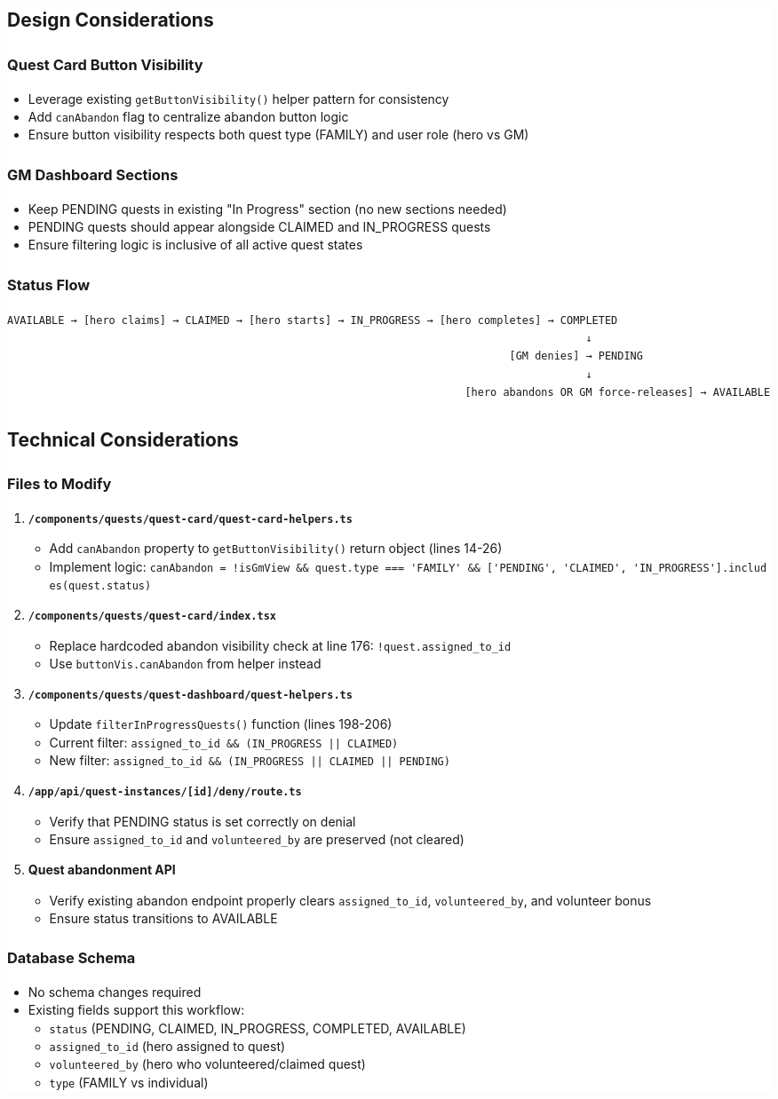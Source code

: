 ## Design Considerations

### Quest Card Button Visibility
- Leverage existing `getButtonVisibility()` helper pattern for consistency
- Add `canAbandon` flag to centralize abandon button logic
- Ensure button visibility respects both quest type (FAMILY) and user role (hero vs GM)

### GM Dashboard Sections
- Keep PENDING quests in existing "In Progress" section (no new sections needed)
- PENDING quests should appear alongside CLAIMED and IN_PROGRESS quests
- Ensure filtering logic is inclusive of all active quest states

### Status Flow
```
AVAILABLE → [hero claims] → CLAIMED → [hero starts] → IN_PROGRESS → [hero completes] → COMPLETED
                                                                                           ↓
                                                                               [GM denies] → PENDING
                                                                                           ↓
                                                                        [hero abandons OR GM force-releases] → AVAILABLE
```

## Technical Considerations

### Files to Modify
1. **`/components/quests/quest-card/quest-card-helpers.ts`**
   - Add `canAbandon` property to `getButtonVisibility()` return object (lines 14-26)
   - Implement logic: `canAbandon = !isGmView && quest.type === 'FAMILY' && ['PENDING', 'CLAIMED', 'IN_PROGRESS'].includes(quest.status)`

2. **`/components/quests/quest-card/index.tsx`**
   - Replace hardcoded abandon visibility check at line 176: `!quest.assigned_to_id`
   - Use `buttonVis.canAbandon` from helper instead

3. **`/components/quests/quest-dashboard/quest-helpers.ts`**
   - Update `filterInProgressQuests()` function (lines 198-206)
   - Current filter: `assigned_to_id && (IN_PROGRESS || CLAIMED)`
   - New filter: `assigned_to_id && (IN_PROGRESS || CLAIMED || PENDING)`

4. **`/app/api/quest-instances/[id]/deny/route.ts`**
   - Verify that PENDING status is set correctly on denial
   - Ensure `assigned_to_id` and `volunteered_by` are preserved (not cleared)

5. **Quest abandonment API**
   - Verify existing abandon endpoint properly clears `assigned_to_id`, `volunteered_by`, and volunteer bonus
   - Ensure status transitions to AVAILABLE

### Database Schema
- No schema changes required
- Existing fields support this workflow:
  - `status` (PENDING, CLAIMED, IN_PROGRESS, COMPLETED, AVAILABLE)
  - `assigned_to_id` (hero assigned to quest)
  - `volunteered_by` (hero who volunteered/claimed quest)
  - `type` (FAMILY vs individual)
